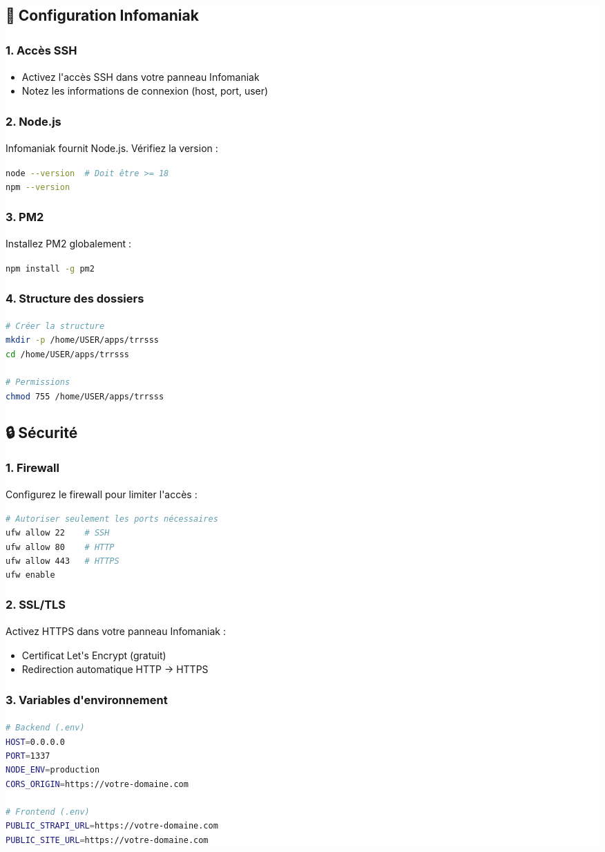 ## 🔧 Configuration Infomaniak

### 1. Accès SSH
- Activez l'accès SSH dans votre panneau Infomaniak
- Notez les informations de connexion (host, port, user)

### 2. Node.js
Infomaniak fournit Node.js. Vérifiez la version :
```bash
node --version  # Doit être >= 18
npm --version
```

### 3. PM2
Installez PM2 globalement :
```bash
npm install -g pm2
```

### 4. Structure des dossiers
```bash
# Créer la structure
mkdir -p /home/USER/apps/trrsss
cd /home/USER/apps/trrsss

# Permissions
chmod 755 /home/USER/apps/trrsss
```

## 🔒 Sécurité

### 1. Firewall
Configurez le firewall pour limiter l'accès :
```bash
# Autoriser seulement les ports nécessaires
ufw allow 22    # SSH
ufw allow 80    # HTTP
ufw allow 443   # HTTPS
ufw enable
```

### 2. SSL/TLS
Activez HTTPS dans votre panneau Infomaniak :
- Certificat Let's Encrypt (gratuit)
- Redirection automatique HTTP → HTTPS

### 3. Variables d'environnement
```bash
# Backend (.env)
HOST=0.0.0.0
PORT=1337
NODE_ENV=production
CORS_ORIGIN=https://votre-domaine.com

# Frontend (.env)
PUBLIC_STRAPI_URL=https://votre-domaine.com
PUBLIC_SITE_URL=https://votre-domaine.com
```
